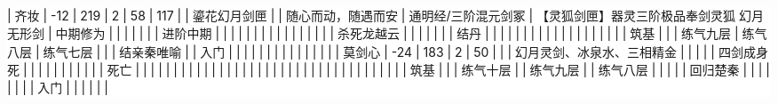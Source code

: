 | 齐妆     | -12  | 219  | 2    | 58   | 117  |        | 鎏花幻月剑匣               |      | 随心而动，随遇而安 | 通明经/三阶混元剑冢                          | 【灵狐剑匣】器灵三阶极品奉剑灵狐     幻月无形剑              | 中期修为                                   |      |      |                                                              |                                                              |                                                              |                                     | 进阶中期                                                     |                                            |                                                        |                                                            |                                                              |                                 |          |                               |                                                              |          |                         |                                                    |                                |                        |                               |                                                              | 杀死龙越云                        |            |                    |          |                             |                                                              |                                   | 结丹           |                                             |                                                        |          |      |      |          |              |                                         |                  |                                                              |                                                    |                               |                                                |                                         |                                 |                               |          |                                             | 筑基                              |          |      | 练气九层             | 练气八层                                          | 练气七层                      |      |                                                             | 结亲秦唯喻               |              | 入门                                   |                    |                        |                  |                       |                         |          |                                                              |                                        |                    |                                                              |                           |                                                             |          |
| 莫剑心   | -24  | 183  | 2    | 50   |      |        | 幻月灵剑、冰泉水、三相精金 |      |                    |                                              |                                                              | 四剑成身死                                 |      |      |                                                              |                                                              |                                                              |                                     |                                                              |                                            |                                                        |                                                            | 死亡                                                         |                                 |          |                               |                                                              |          |                         |                                                    |                                |                        |                               |                                                              |                                   |            |                    |          |                             |                                                              |                                   |                |                                             |                                                        |          |      |      |          |              |                                         |                  |                                                              |                                                    |                               |                                                |                                         |                                 |                               | 筑基     |                                             |                                   | 练气十层 |      | 练气九层             |                                                   | 练气八层                      |      |                                                             |                          |              | 回归楚秦                               |                    |                        |                  |                       |                         |          |                                                              | 入门                                   |                    |                                                              |                           |                                                             |          |
